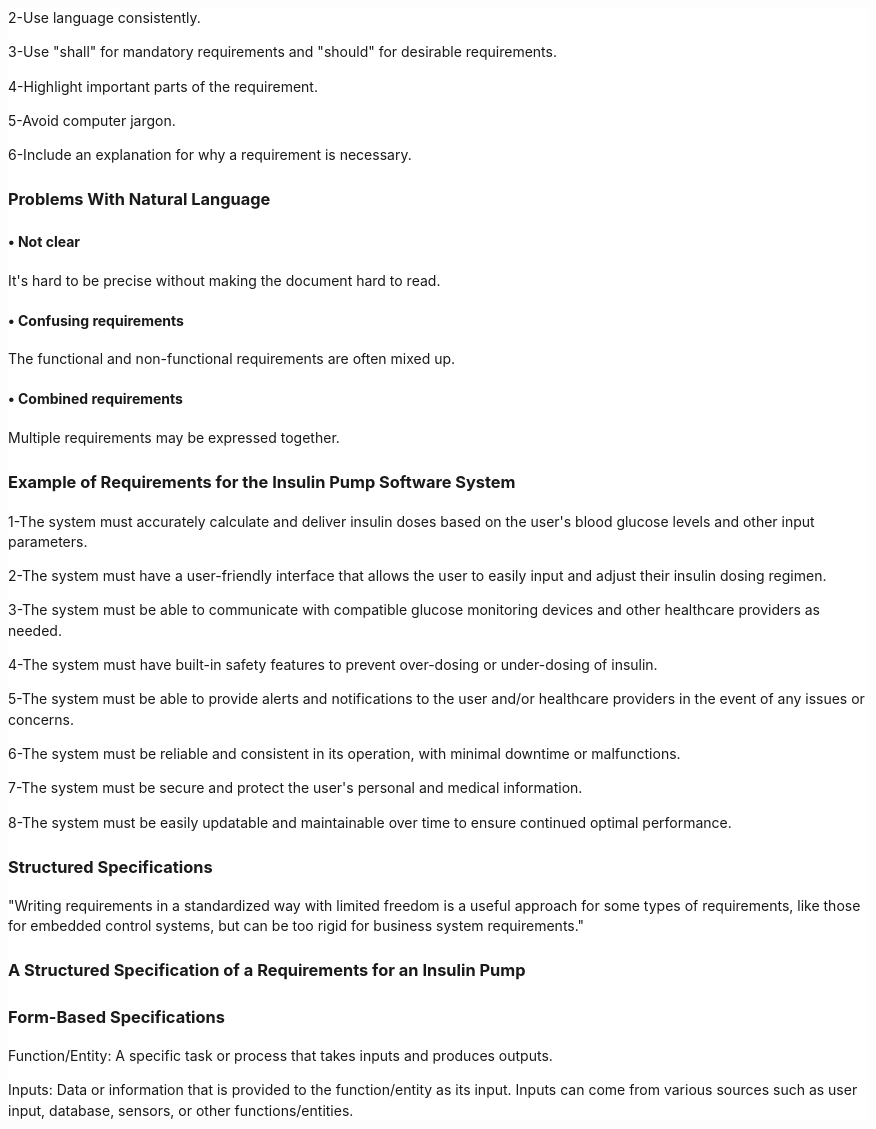 2-Use language consistently.

3-Use "shall" for mandatory requirements and "should" for desirable requirements.

4-Highlight important parts of the requirement.

5-Avoid computer jargon.

6-Include an explanation for why a requirement is necessary.
### Problems With Natural Language
#### • Not clear

It's hard to be precise without making the document hard to read.
#### • Confusing requirements

The functional and non-functional requirements are often mixed up.
#### • Combined requirements

Multiple requirements may be expressed together.
### Example of Requirements for the Insulin Pump Software System
1-The system must accurately calculate and deliver insulin doses based on the user's blood glucose levels and other input parameters.

2-The system must have a user-friendly interface that allows the user to easily input and adjust their insulin dosing regimen.

3-The system must be able to communicate with compatible glucose monitoring devices and other healthcare providers as needed.

4-The system must have built-in safety features to prevent over-dosing or under-dosing of insulin.

5-The system must be able to provide alerts and notifications to the user and/or healthcare providers in the event of any issues or concerns.

6-The system must be reliable and consistent in its operation, with minimal downtime or malfunctions.

7-The system must be secure and protect the user's personal and medical information.

8-The system must be easily updatable and maintainable over time to ensure continued optimal performance.
### Structured Specifications
"Writing requirements in a standardized way with limited freedom is a useful approach for some types of requirements, like those for embedded control systems, but can be too rigid for business system requirements."
### A Structured Specification of a Requirements for an Insulin Pump
### Form-Based Specifications
Function/Entity: A specific task or process that takes inputs and produces outputs.

Inputs: Data or information that is provided to the function/entity as its input. Inputs can come from various sources such as user input, database, sensors, or other functions/entities.
